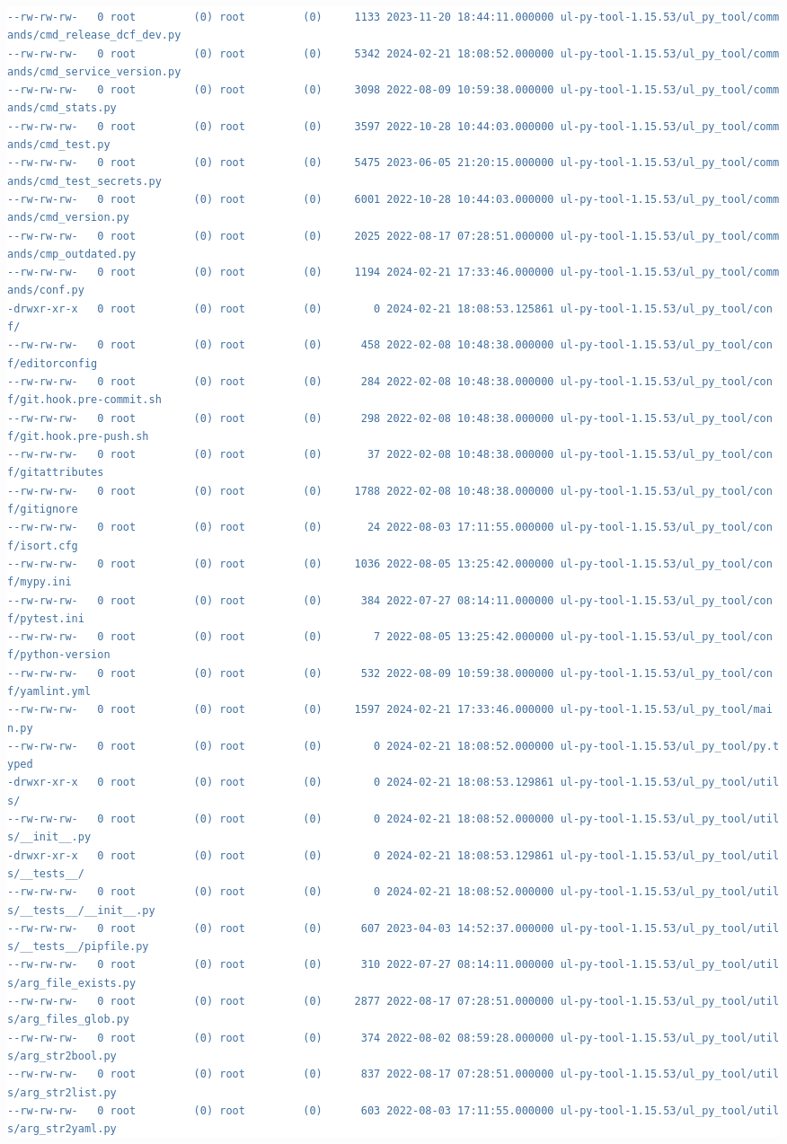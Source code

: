 ```diff
--rw-rw-rw-   0 root         (0) root         (0)     1133 2023-11-20 18:44:11.000000 ul-py-tool-1.15.53/ul_py_tool/commands/cmd_release_dcf_dev.py
--rw-rw-rw-   0 root         (0) root         (0)     5342 2024-02-21 18:08:52.000000 ul-py-tool-1.15.53/ul_py_tool/commands/cmd_service_version.py
--rw-rw-rw-   0 root         (0) root         (0)     3098 2022-08-09 10:59:38.000000 ul-py-tool-1.15.53/ul_py_tool/commands/cmd_stats.py
--rw-rw-rw-   0 root         (0) root         (0)     3597 2022-10-28 10:44:03.000000 ul-py-tool-1.15.53/ul_py_tool/commands/cmd_test.py
--rw-rw-rw-   0 root         (0) root         (0)     5475 2023-06-05 21:20:15.000000 ul-py-tool-1.15.53/ul_py_tool/commands/cmd_test_secrets.py
--rw-rw-rw-   0 root         (0) root         (0)     6001 2022-10-28 10:44:03.000000 ul-py-tool-1.15.53/ul_py_tool/commands/cmd_version.py
--rw-rw-rw-   0 root         (0) root         (0)     2025 2022-08-17 07:28:51.000000 ul-py-tool-1.15.53/ul_py_tool/commands/cmp_outdated.py
--rw-rw-rw-   0 root         (0) root         (0)     1194 2024-02-21 17:33:46.000000 ul-py-tool-1.15.53/ul_py_tool/commands/conf.py
-drwxr-xr-x   0 root         (0) root         (0)        0 2024-02-21 18:08:53.125861 ul-py-tool-1.15.53/ul_py_tool/conf/
--rw-rw-rw-   0 root         (0) root         (0)      458 2022-02-08 10:48:38.000000 ul-py-tool-1.15.53/ul_py_tool/conf/editorconfig
--rw-rw-rw-   0 root         (0) root         (0)      284 2022-02-08 10:48:38.000000 ul-py-tool-1.15.53/ul_py_tool/conf/git.hook.pre-commit.sh
--rw-rw-rw-   0 root         (0) root         (0)      298 2022-02-08 10:48:38.000000 ul-py-tool-1.15.53/ul_py_tool/conf/git.hook.pre-push.sh
--rw-rw-rw-   0 root         (0) root         (0)       37 2022-02-08 10:48:38.000000 ul-py-tool-1.15.53/ul_py_tool/conf/gitattributes
--rw-rw-rw-   0 root         (0) root         (0)     1788 2022-02-08 10:48:38.000000 ul-py-tool-1.15.53/ul_py_tool/conf/gitignore
--rw-rw-rw-   0 root         (0) root         (0)       24 2022-08-03 17:11:55.000000 ul-py-tool-1.15.53/ul_py_tool/conf/isort.cfg
--rw-rw-rw-   0 root         (0) root         (0)     1036 2022-08-05 13:25:42.000000 ul-py-tool-1.15.53/ul_py_tool/conf/mypy.ini
--rw-rw-rw-   0 root         (0) root         (0)      384 2022-07-27 08:14:11.000000 ul-py-tool-1.15.53/ul_py_tool/conf/pytest.ini
--rw-rw-rw-   0 root         (0) root         (0)        7 2022-08-05 13:25:42.000000 ul-py-tool-1.15.53/ul_py_tool/conf/python-version
--rw-rw-rw-   0 root         (0) root         (0)      532 2022-08-09 10:59:38.000000 ul-py-tool-1.15.53/ul_py_tool/conf/yamlint.yml
--rw-rw-rw-   0 root         (0) root         (0)     1597 2024-02-21 17:33:46.000000 ul-py-tool-1.15.53/ul_py_tool/main.py
--rw-rw-rw-   0 root         (0) root         (0)        0 2024-02-21 18:08:52.000000 ul-py-tool-1.15.53/ul_py_tool/py.typed
-drwxr-xr-x   0 root         (0) root         (0)        0 2024-02-21 18:08:53.129861 ul-py-tool-1.15.53/ul_py_tool/utils/
--rw-rw-rw-   0 root         (0) root         (0)        0 2024-02-21 18:08:52.000000 ul-py-tool-1.15.53/ul_py_tool/utils/__init__.py
-drwxr-xr-x   0 root         (0) root         (0)        0 2024-02-21 18:08:53.129861 ul-py-tool-1.15.53/ul_py_tool/utils/__tests__/
--rw-rw-rw-   0 root         (0) root         (0)        0 2024-02-21 18:08:52.000000 ul-py-tool-1.15.53/ul_py_tool/utils/__tests__/__init__.py
--rw-rw-rw-   0 root         (0) root         (0)      607 2023-04-03 14:52:37.000000 ul-py-tool-1.15.53/ul_py_tool/utils/__tests__/pipfile.py
--rw-rw-rw-   0 root         (0) root         (0)      310 2022-07-27 08:14:11.000000 ul-py-tool-1.15.53/ul_py_tool/utils/arg_file_exists.py
--rw-rw-rw-   0 root         (0) root         (0)     2877 2022-08-17 07:28:51.000000 ul-py-tool-1.15.53/ul_py_tool/utils/arg_files_glob.py
--rw-rw-rw-   0 root         (0) root         (0)      374 2022-08-02 08:59:28.000000 ul-py-tool-1.15.53/ul_py_tool/utils/arg_str2bool.py
--rw-rw-rw-   0 root         (0) root         (0)      837 2022-08-17 07:28:51.000000 ul-py-tool-1.15.53/ul_py_tool/utils/arg_str2list.py
--rw-rw-rw-   0 root         (0) root         (0)      603 2022-08-03 17:11:55.000000 ul-py-tool-1.15.53/ul_py_tool/utils/arg_str2yaml.py
```